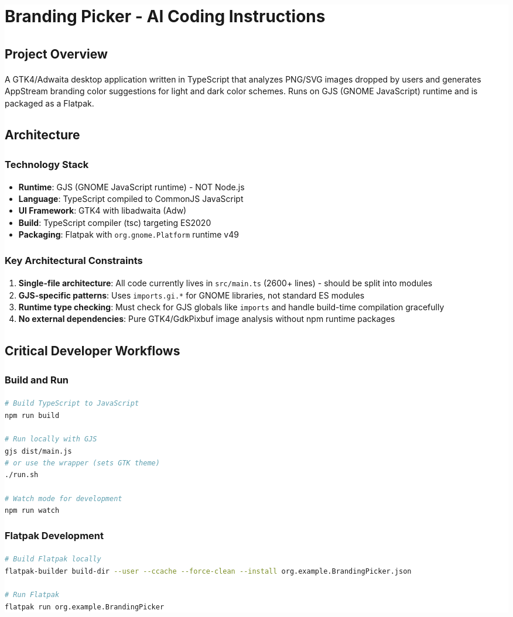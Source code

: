 # Branding Picker - AI Coding Instructions

## Project Overview

A GTK4/Adwaita desktop application written in TypeScript that analyzes PNG/SVG images dropped by users and generates AppStream branding color suggestions for light and dark color schemes. Runs on GJS (GNOME JavaScript) runtime and is packaged as a Flatpak.

## Architecture

### Technology Stack

- **Runtime**: GJS (GNOME JavaScript runtime) - NOT Node.js
- **Language**: TypeScript compiled to CommonJS JavaScript
- **UI Framework**: GTK4 with libadwaita (Adw)
- **Build**: TypeScript compiler (tsc) targeting ES2020
- **Packaging**: Flatpak with `org.gnome.Platform` runtime v49

### Key Architectural Constraints

1. **Single-file architecture**: All code currently lives in `src/main.ts` (2600+ lines) - should be split into modules
2. **GJS-specific patterns**: Uses `imports.gi.*` for GNOME libraries, not standard ES modules
3. **Runtime type checking**: Must check for GJS globals like `imports` and handle build-time compilation gracefully
4. **No external dependencies**: Pure GTK4/GdkPixbuf image analysis without npm runtime packages

## Critical Developer Workflows

### Build and Run

```bash
# Build TypeScript to JavaScript
npm run build

# Run locally with GJS
gjs dist/main.js
# or use the wrapper (sets GTK theme)
./run.sh

# Watch mode for development
npm run watch
```

### Flatpak Development

```bash
# Build Flatpak locally
flatpak-builder build-dir --user --ccache --force-clean --install org.example.BrandingPicker.json

# Run Flatpak
flatpak run org.example.BrandingPicker
```

